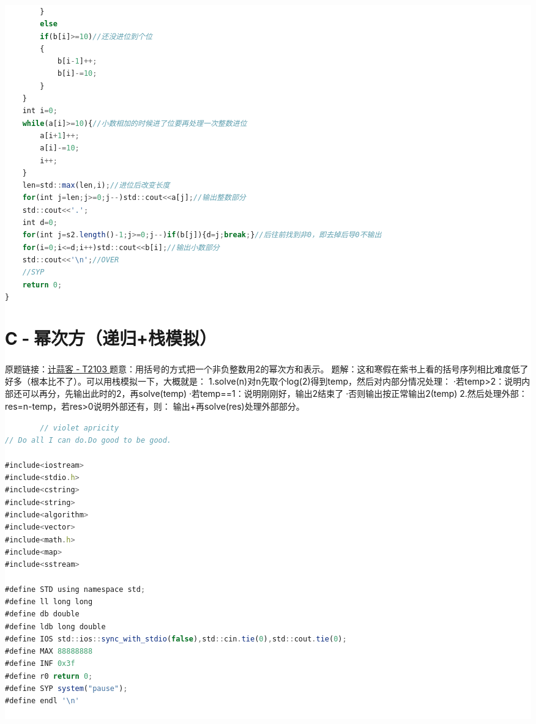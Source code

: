 ```javascript
        }
        else
        if(b[i]>=10)//还没进位到个位
        {
            b[i-1]++;
            b[i]-=10;
        }
    }
    int i=0;
    while(a[i]>=10){//小数相加的时候进了位要再处理一次整数进位
        a[i+1]++;
        a[i]-=10;
        i++;
    }
    len=std::max(len,i);//进位后改变长度
    for(int j=len;j>=0;j--)std::cout<<a[j];//输出整数部分
    std::cout<<'.';
    int d=0;
    for(int j=s2.length()-1;j>=0;j--)if(b[j]){d=j;break;}//后往前找到非0，即去掉后导0不输出
    for(i=0;i<=d;i++)std::cout<<b[i];//输出小数部分
    std::cout<<'\n';//OVER
    //SYP
    return 0;
}
```
# C - 幂次方（递归+栈模拟）
原题链接：[计蒜客 - T2103 ](https://nanti.jisuanke.com/t/T2103)
题意：用括号的方式把一个非负整数用2的幂次方和表示。
题解：这和寒假在紫书上看的括号序列相比难度低了好多（根本比不了）。可以用栈模拟一下，大概就是：
1.solve(n)对n先取个log(2)得到temp，然后对内部分情况处理：
     ·若temp>2：说明内部还可以再分，先输出此时的2，再solve(temp)
     ·若temp==1：说明刚刚好，输出2结束了
     ·否则输出按正常输出2(temp)
2.然后处理外部：res=n-temp，若res>0说明外部还有，则：
输出+再solve(res)处理外部部分。
```javascript
        // violet apricity
// Do all I can do.Do good to be good.

#include<iostream>
#include<stdio.h>
#include<cstring>
#include<string>
#include<algorithm>
#include<vector>
#include<math.h>
#include<map>
#include<sstream>

#define STD using namespace std;
#define ll long long
#define db double
#define ldb long double
#define IOS std::ios::sync_with_stdio(false),std::cin.tie(0),std::cout.tie(0);
#define MAX 88888888
#define INF 0x3f
#define r0 return 0;
#define SYP system("pause");
#define endl '\n'



```